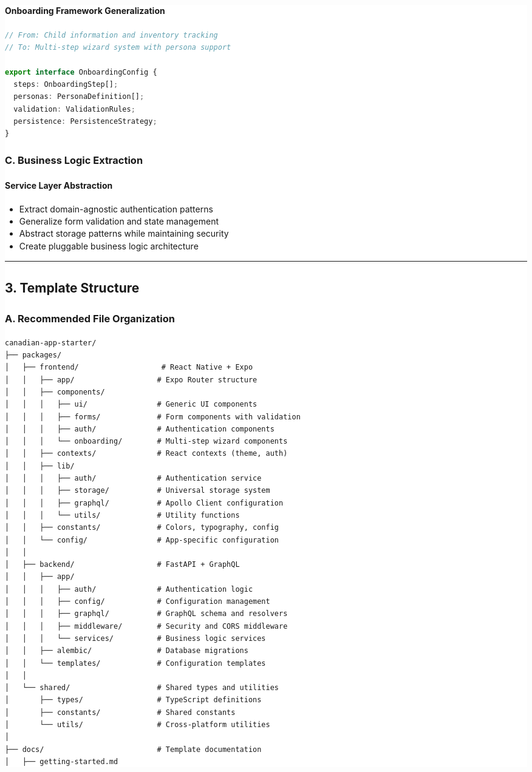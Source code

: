 #### **Onboarding Framework Generalization**
```typescript
// From: Child information and inventory tracking
// To: Multi-step wizard system with persona support

export interface OnboardingConfig {
  steps: OnboardingStep[];
  personas: PersonaDefinition[];
  validation: ValidationRules;
  persistence: PersistenceStrategy;
}
```

### **C. Business Logic Extraction**

#### **Service Layer Abstraction**
- Extract domain-agnostic authentication patterns
- Generalize form validation and state management
- Abstract storage patterns while maintaining security
- Create pluggable business logic architecture

---

## 3. Template Structure

### **A. Recommended File Organization**

```
canadian-app-starter/
├── packages/
│   ├── frontend/                   # React Native + Expo
│   │   ├── app/                   # Expo Router structure
│   │   ├── components/
│   │   │   ├── ui/                # Generic UI components
│   │   │   ├── forms/             # Form components with validation
│   │   │   ├── auth/              # Authentication components
│   │   │   └── onboarding/        # Multi-step wizard components
│   │   ├── contexts/              # React contexts (theme, auth)
│   │   ├── lib/
│   │   │   ├── auth/              # Authentication service
│   │   │   ├── storage/           # Universal storage system
│   │   │   ├── graphql/           # Apollo Client configuration
│   │   │   └── utils/             # Utility functions
│   │   ├── constants/             # Colors, typography, config
│   │   └── config/                # App-specific configuration
│   │
│   ├── backend/                   # FastAPI + GraphQL
│   │   ├── app/
│   │   │   ├── auth/              # Authentication logic
│   │   │   ├── config/            # Configuration management
│   │   │   ├── graphql/           # GraphQL schema and resolvers
│   │   │   ├── middleware/        # Security and CORS middleware
│   │   │   └── services/          # Business logic services
│   │   ├── alembic/               # Database migrations
│   │   └── templates/             # Configuration templates
│   │
│   └── shared/                    # Shared types and utilities
│       ├── types/                 # TypeScript definitions
│       ├── constants/             # Shared constants
│       └── utils/                 # Cross-platform utilities
│
├── docs/                          # Template documentation
│   ├── getting-started.md
```